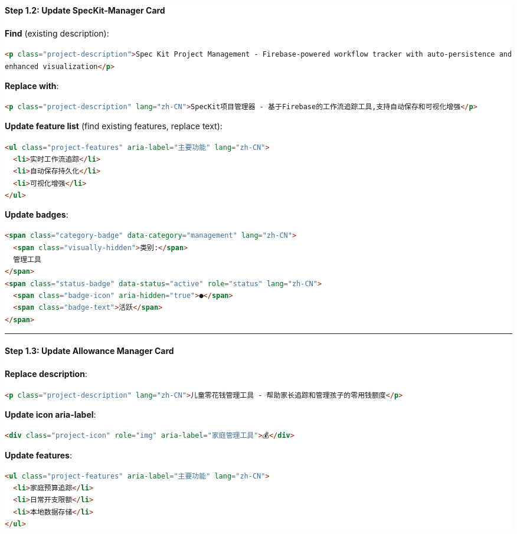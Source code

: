
#### Step 1.2: Update SpecKit-Manager Card

**Find** (existing description):
```html
<p class="project-description">Spec Kit Project Management - Firebase-powered workflow tracker with auto-persistence and enhanced visualization</p>
```

**Replace with**:
```html
<p class="project-description" lang="zh-CN">SpecKit项目管理器 - 基于Firebase的工作流追踪工具,支持自动保存和可视化增强</p>
```

**Update feature list** (find existing features, replace text):
```html
<ul class="project-features" aria-label="主要功能" lang="zh-CN">
  <li>实时工作流追踪</li>
  <li>自动保存持久化</li>
  <li>可视化增强</li>
</ul>
```

**Update badges**:
```html
<span class="category-badge" data-category="management" lang="zh-CN">
  <span class="visually-hidden">类别:</span>
  管理工具
</span>
<span class="status-badge" data-status="active" role="status" lang="zh-CN">
  <span class="badge-icon" aria-hidden="true">●</span>
  <span class="badge-text">活跃</span>
</span>
```

---

#### Step 1.3: Update Allowance Manager Card

**Replace description**:
```html
<p class="project-description" lang="zh-CN">儿童零花钱管理工具 - 帮助家长追踪和管理孩子的零用钱额度</p>
```

**Update icon aria-label**:
```html
<div class="project-icon" role="img" aria-label="家庭管理工具">💰</div>
```

**Update features**:
```html
<ul class="project-features" aria-label="主要功能" lang="zh-CN">
  <li>家庭预算追踪</li>
  <li>日常开支限额</li>
  <li>本地数据存储</li>
</ul>
```

